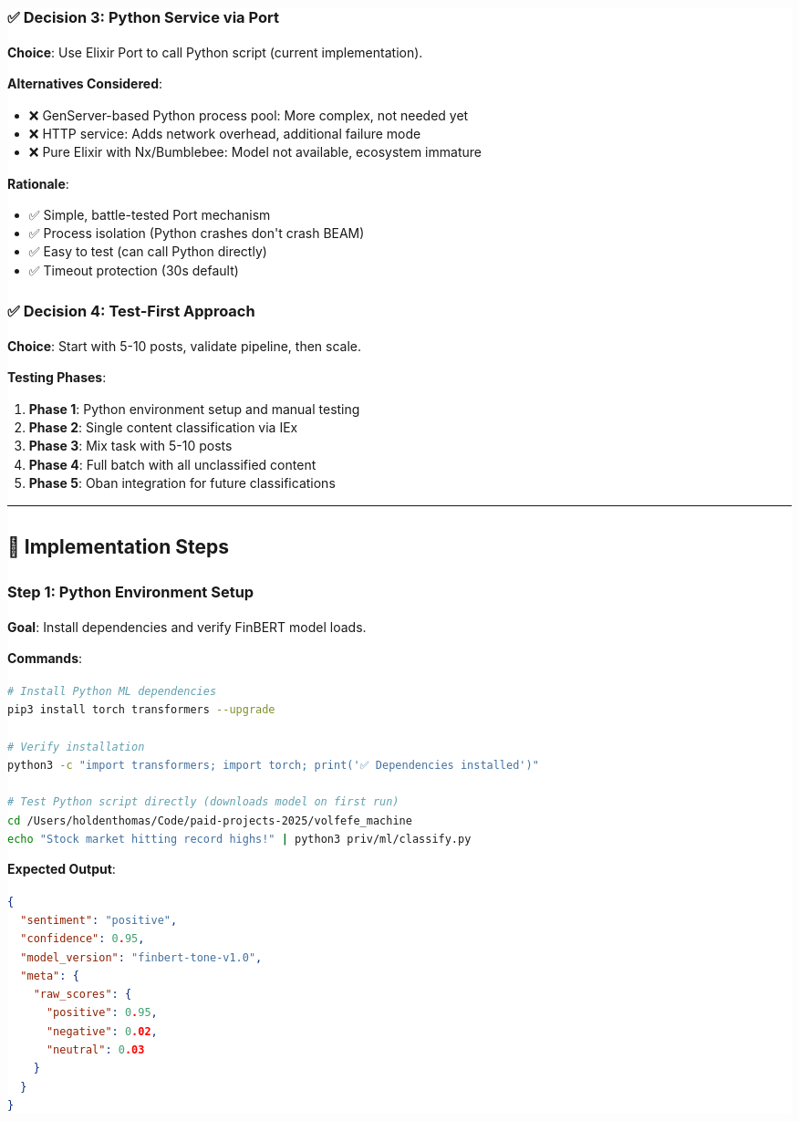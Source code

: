 ### ✅ Decision 3: Python Service via Port

**Choice**: Use Elixir Port to call Python script (current implementation).

**Alternatives Considered**:
- ❌ GenServer-based Python process pool: More complex, not needed yet
- ❌ HTTP service: Adds network overhead, additional failure mode
- ❌ Pure Elixir with Nx/Bumblebee: Model not available, ecosystem immature

**Rationale**:
- ✅ Simple, battle-tested Port mechanism
- ✅ Process isolation (Python crashes don't crash BEAM)
- ✅ Easy to test (can call Python directly)
- ✅ Timeout protection (30s default)

### ✅ Decision 4: Test-First Approach

**Choice**: Start with 5-10 posts, validate pipeline, then scale.

**Testing Phases**:
1. **Phase 1**: Python environment setup and manual testing
2. **Phase 2**: Single content classification via IEx
3. **Phase 3**: Mix task with 5-10 posts
4. **Phase 4**: Full batch with all unclassified content
5. **Phase 5**: Oban integration for future classifications

---

## 🔧 Implementation Steps

### Step 1: Python Environment Setup

**Goal**: Install dependencies and verify FinBERT model loads.

**Commands**:
```bash
# Install Python ML dependencies
pip3 install torch transformers --upgrade

# Verify installation
python3 -c "import transformers; import torch; print('✅ Dependencies installed')"

# Test Python script directly (downloads model on first run)
cd /Users/holdenthomas/Code/paid-projects-2025/volfefe_machine
echo "Stock market hitting record highs!" | python3 priv/ml/classify.py
```

**Expected Output**:
```json
{
  "sentiment": "positive",
  "confidence": 0.95,
  "model_version": "finbert-tone-v1.0",
  "meta": {
    "raw_scores": {
      "positive": 0.95,
      "negative": 0.02,
      "neutral": 0.03
    }
  }
}
```
